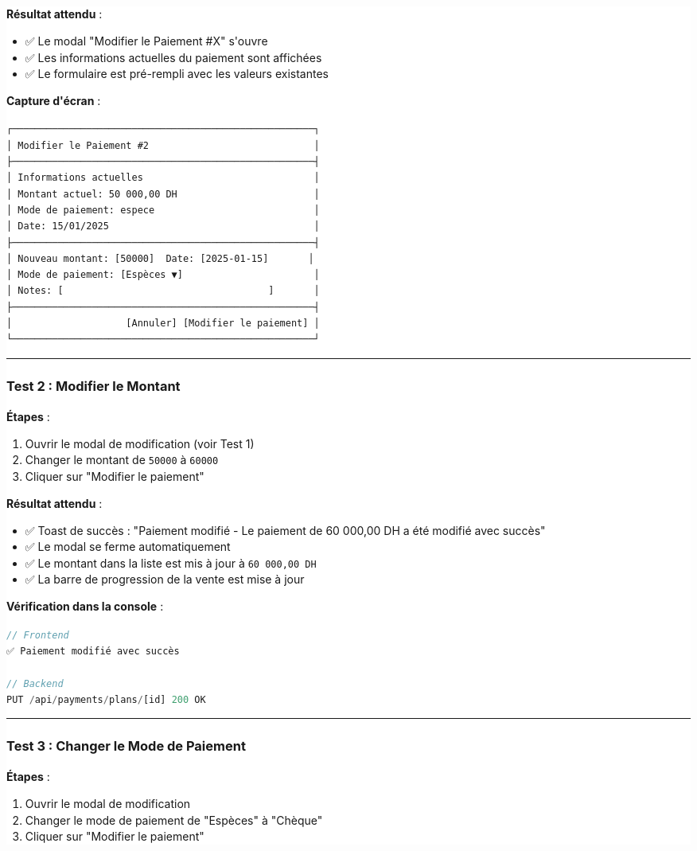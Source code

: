 **Résultat attendu** :
- ✅ Le modal "Modifier le Paiement #X" s'ouvre
- ✅ Les informations actuelles du paiement sont affichées
- ✅ Le formulaire est pré-rempli avec les valeurs existantes

**Capture d'écran** :
```
┌─────────────────────────────────────────────────────┐
│ Modifier le Paiement #2                             │
├─────────────────────────────────────────────────────┤
│ Informations actuelles                              │
│ Montant actuel: 50 000,00 DH                        │
│ Mode de paiement: espece                            │
│ Date: 15/01/2025                                    │
├─────────────────────────────────────────────────────┤
│ Nouveau montant: [50000]  Date: [2025-01-15]       │
│ Mode de paiement: [Espèces ▼]                       │
│ Notes: [                                    ]       │
├─────────────────────────────────────────────────────┤
│                    [Annuler] [Modifier le paiement] │
└─────────────────────────────────────────────────────┘
```

---

### **Test 2 : Modifier le Montant**

**Étapes** :
1. Ouvrir le modal de modification (voir Test 1)
2. Changer le montant de `50000` à `60000`
3. Cliquer sur "Modifier le paiement"

**Résultat attendu** :
- ✅ Toast de succès : "Paiement modifié - Le paiement de 60 000,00 DH a été modifié avec succès"
- ✅ Le modal se ferme automatiquement
- ✅ Le montant dans la liste est mis à jour à `60 000,00 DH`
- ✅ La barre de progression de la vente est mise à jour

**Vérification dans la console** :
```javascript
// Frontend
✅ Paiement modifié avec succès

// Backend
PUT /api/payments/plans/[id] 200 OK
```

---

### **Test 3 : Changer le Mode de Paiement**

**Étapes** :
1. Ouvrir le modal de modification
2. Changer le mode de paiement de "Espèces" à "Chèque"
3. Cliquer sur "Modifier le paiement"
